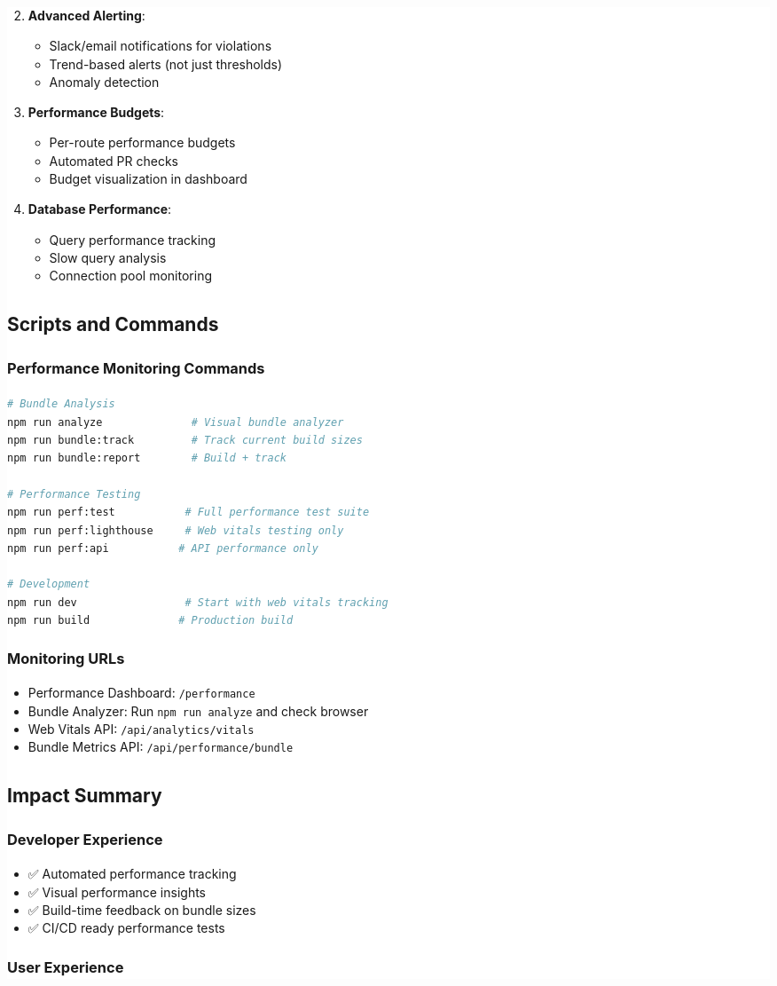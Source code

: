 2. **Advanced Alerting**:
   - Slack/email notifications for violations
   - Trend-based alerts (not just thresholds)
   - Anomaly detection

3. **Performance Budgets**:
   - Per-route performance budgets
   - Automated PR checks
   - Budget visualization in dashboard

4. **Database Performance**:
   - Query performance tracking
   - Slow query analysis
   - Connection pool monitoring

## Scripts and Commands

### Performance Monitoring Commands

```bash
# Bundle Analysis
npm run analyze              # Visual bundle analyzer
npm run bundle:track         # Track current build sizes
npm run bundle:report        # Build + track

# Performance Testing
npm run perf:test           # Full performance test suite
npm run perf:lighthouse     # Web vitals testing only
npm run perf:api           # API performance only

# Development
npm run dev                 # Start with web vitals tracking
npm run build              # Production build
```

### Monitoring URLs

- Performance Dashboard: `/performance`
- Bundle Analyzer: Run `npm run analyze` and check browser
- Web Vitals API: `/api/analytics/vitals`
- Bundle Metrics API: `/api/performance/bundle`

## Impact Summary

### Developer Experience

- ✅ Automated performance tracking
- ✅ Visual performance insights
- ✅ Build-time feedback on bundle sizes
- ✅ CI/CD ready performance tests

### User Experience
